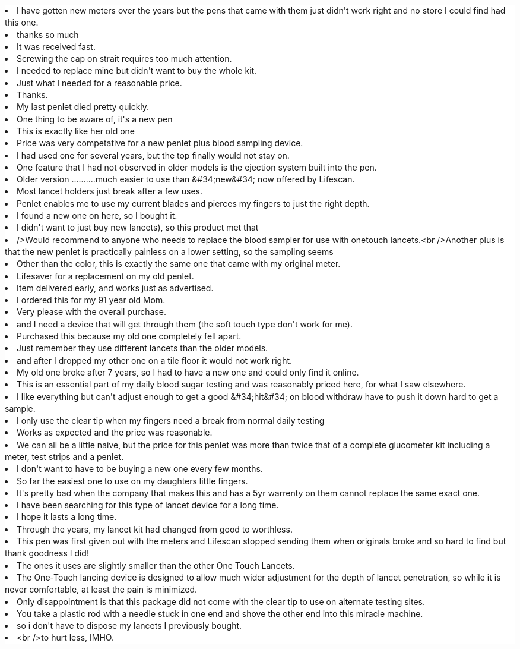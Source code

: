 <li> I have gotten new meters over the years but the pens that came with them just didn&#x27;t work right and no store I could find had this one.</li>
<li> thanks so much</li>
<li> It was received fast.</li>
<li> Screwing the cap on strait requires too much attention.</li>
<li> I needed to replace mine but didn&#x27;t want to buy the whole kit.  </li>
<li> Just what I needed for a reasonable price.  </li>
<li> Thanks.  </li>
<li> My last penlet died pretty quickly.</li>
<li> One thing to be aware of, it&#x27;s a new pen</li>
<li> This is exactly like her old one</li>
<li> Price was very competative for a new penlet plus blood sampling device.  </li>
<li> I had used one for several years, but the top finally would not stay on.</li>
<li> One feature that I had  not observed in older models is the ejection system built into the pen.  </li>
<li> Older version ..........much easier to use than &amp;#34;new&amp;#34; now offered by Lifescan.  </li>
<li> Most lancet holders just break after a few uses.</li>
<li> Penlet enables me to use my current blades and pierces my fingers to  just the right depth.  </li>
<li> I found a new one on here, so I bought it.</li>
<li> I didn&#x27;t want to just buy new lancets), so this product met that</li>
<li> /&gt;Would recommend to anyone who needs to replace the blood sampler for use with onetouch lancets.&lt;br /&gt;Another plus is that the new penlet is practically painless on a lower setting, so the sampling seems</li>
<li> Other than the color, this is exactly the same one that came with my original meter.</li>
<li> Lifesaver for a replacement on my old penlet.</li>
<li> Item delivered early, and works just as advertised.  </li>
<li> I ordered this for my 91 year old Mom.  </li>
<li> Very please with the overall purchase.</li>
<li> and I need a device that will get through them (the soft touch type don&#x27;t work for me).</li>
<li> Purchased this because my old one completely fell apart.  </li>
<li> Just remember they use different lancets than the older models.</li>
<li> and after I dropped my other one on a tile floor it would not work right.  </li>
<li> My old one broke after 7 years, so I had to have a new one and could only find it online.  </li>
<li> This is an essential part of my daily blood sugar testing and was reasonably priced here, for what I saw elsewhere.</li>
<li> I like everything but can&#x27;t adjust enough to get a good &amp;#34;hit&amp;#34; on blood withdraw have to push it down hard to get a sample.</li>
<li> I only use the clear tip when my fingers need a break from normal daily testing</li>
<li> Works as expected and the price was reasonable.</li>
<li> We can all be a little naive, but the price for this penlet was more than twice that of a complete glucometer kit including a meter, test strips and a penlet.</li>
<li> I don&#x27;t want to have to be buying a new one every few months.</li>
<li> So far the easiest one to use on my daughters little fingers.</li>
<li> It&#x27;s pretty bad when the company that makes this and has a 5yr warrenty on them cannot replace the same exact one.</li>
<li> I have been searching for this type of lancet device for a long time.  </li>
<li> I hope it lasts a long time.</li>
<li> Through the years, my lancet kit had changed from good to worthless.  </li>
<li> This pen was first given out with the meters and Lifescan stopped sending them when originals broke and so hard to find but thank goodness I did!  </li>
<li> The ones it uses are slightly smaller than the other One Touch Lancets.</li>
<li> The One-Touch lancing device is designed to allow much wider adjustment for the depth of lancet penetration, so while it is never comfortable, at least the pain is minimized.  </li>
<li> Only disappointment is that this package did not come with the clear tip to use on alternate testing sites.</li>
<li> You take a plastic rod with a needle stuck in one end and shove the other end into this miracle machine.  </li>
<li> so i don&#x27;t have to dispose my lancets I previously bought.</li>
<li> &lt;br /&gt;to hurt less, IMHO.</li>